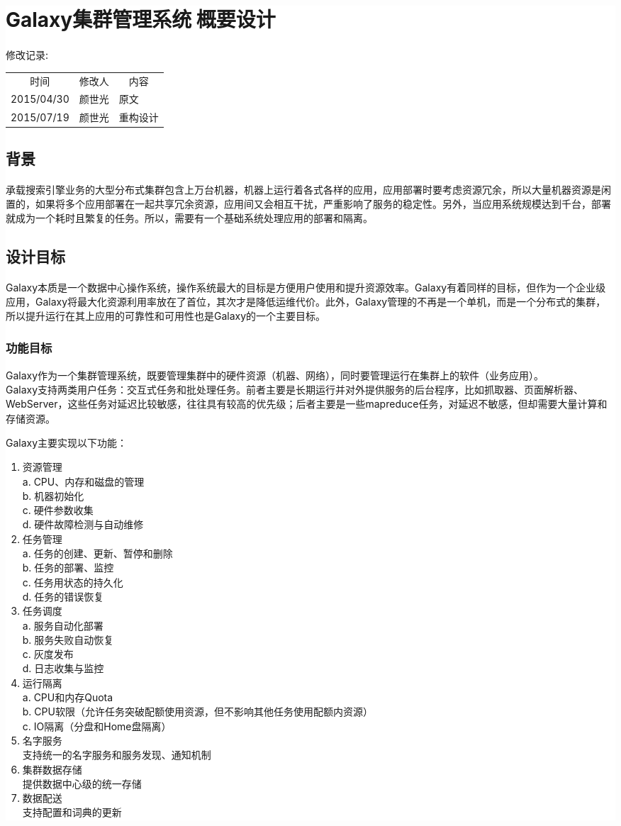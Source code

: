 # Galaxy集群管理系统 概要设计


修改记录:
<table>
<tr align='center'><td>时间</td><td>修改人</td><td>内容</td></tr>
<tr><td>2015/04/30</td><td>颜世光</td><td>原文</td></tr>
<tr><td>2015/07/19</td><td>颜世光</td><td>重构设计</td></tr>
</table>

## 背景
承载搜索引擎业务的大型分布式集群包含上万台机器，机器上运行着各式各样的应用，应用部署时要考虑资源冗余，所以大量机器资源是闲置的，如果将多个应用部署在一起共享冗余资源，应用间又会相互干扰，严重影响了服务的稳定性。另外，当应用系统规模达到千台，部署就成为一个耗时且繁复的任务。所以，需要有一个基础系统处理应用的部署和隔离。

## 设计目标
Galaxy本质是一个数据中心操作系统，操作系统最大的目标是方便用户使用和提升资源效率。Galaxy有着同样的目标，但作为一个企业级应用，Galaxy将最大化资源利用率放在了首位，其次才是降低运维代价。此外，Galaxy管理的不再是一个单机，而是一个分布式的集群，所以提升运行在其上应用的可靠性和可用性也是Galaxy的一个主要目标。

### 功能目标
Galaxy作为一个集群管理系统，既要管理集群中的硬件资源（机器、网络），同时要管理运行在集群上的软件（业务应用）。  
Galaxy支持两类用户任务：交互式任务和批处理任务。前者主要是长期运行并对外提供服务的后台程序，比如抓取器、页面解析器、WebServer，这些任务对延迟比较敏感，往往具有较高的优先级；后者主要是一些mapreduce任务，对延迟不敏感，但却需要大量计算和存储资源。  
  
Galaxy主要实现以下功能：  
1. 资源管理  
    a. CPU、内存和磁盘的管理   
    b. 机器初始化  
    c. 硬件参数收集  
    d. 硬件故障检测与自动维修  
2. 任务管理  
    a. 任务的创建、更新、暂停和删除  
    b. 任务的部署、监控  
    c. 任务用状态的持久化  
    d. 任务的错误恢复  
3. 任务调度  
    a. 服务自动化部署  
    b. 服务失败自动恢复  
    c. 灰度发布  
    d. 日志收集与监控  
4. 运行隔离  
    a. CPU和内存Quota  
    b. CPU软限（允许任务突破配额使用资源，但不影响其他任务使用配额内资源）  
    c. IO隔离（分盘和Home盘隔离）  
5. 名字服务  
    支持统一的名字服务和服务发现、通知机制  
6. 集群数据存储  
	提供数据中心级的统一存储  
7. 数据配送  
    支持配置和词典的更新
